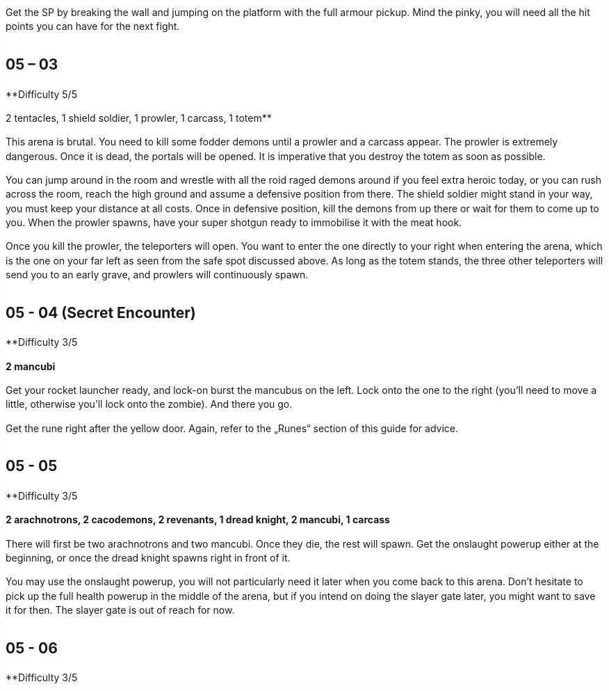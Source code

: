 Get the SP by breaking the wall and jumping on the platform with the full armour pickup. Mind the pinky, you will need all the hit points you can have for the next fight.  
  
  

## 05 – 03

**Difficulty 5/5  
  
2 tentacles, 1 shield soldier, 1 prowler, 1 carcass, 1 totem**  
  
This arena is brutal. You need to kill some fodder demons until a prowler and a carcass appear. The prowler is extremely dangerous. Once it is dead, the portals will be opened. It is imperative that you destroy the totem as soon as possible.  
  
You can jump around in the room and wrestle with all the roid raged demons around if you feel extra heroic today, or you can rush across the room, reach the high ground and assume a defensive position from there. The shield soldier might stand in your way, you must keep your distance at all costs. Once in defensive position, kill the demons from up there or wait for them to come up to you. When the prowler spawns, have your super shotgun ready to immobilise it with the meat hook.  
  
Once you kill the prowler, the teleporters will open. You want to enter the one directly to your right when entering the arena, which is the one on your far left as seen from the safe spot discussed above. As long as the totem stands, the three other teleporters will send you to an early grave, and prowlers will continuously spawn.  
  
  

## 05 - 04 (Secret Encounter)

**Difficulty 3/5  
  
**2 mancubi**  
  
Get your rocket launcher ready, and lock-on burst the mancubus on the left. Lock onto the one to the right (you’ll need to move a little, otherwise you’ll lock onto the zombie). And there you go.  
  
Get the rune right after the yellow door. Again, refer to the „Runes“ section of this guide for advice.  

## 05 - 05

**Difficulty 3/5  
  
**2 arachnotrons, 2 cacodemons, 2 revenants, 1 dread knight, 2 mancubi, 1 carcass**  
  
There will first be two arachnotrons and two mancubi. Once they die, the rest will spawn. Get the onslaught powerup either at the beginning, or once the dread knight spawns right in front of it.  
  
You may use the onslaught powerup, you will not particularly need it later when you come back to this arena. Don’t hesitate to pick up the full health powerup in the middle of the arena, but if you intend on doing the slayer gate later, you might want to save it for then. The slayer gate is out of reach for now.  

## 05 - 06

**Difficulty 3/5  
  